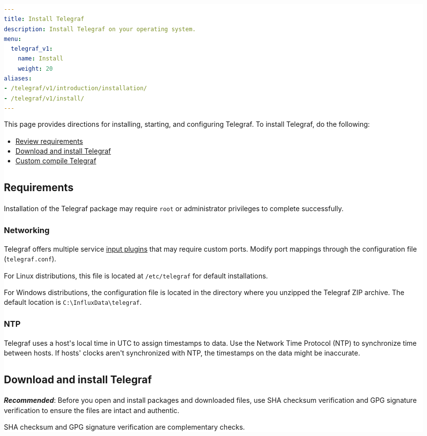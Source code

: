 ```yaml
---
title: Install Telegraf
description: Install Telegraf on your operating system.
menu:
  telegraf_v1:
    name: Install
    weight: 20
aliases:
- /telegraf/v1/introduction/installation/
- /telegraf/v1/install/
---
```


This page provides directions for installing, starting, and configuring Telegraf.
To install Telegraf, do the following:

- [Review requirements](#requirements)
- [Download and install Telegraf](#download-and-install-telegraf)
- [Custom compile Telegraf](#custom-compile)

## Requirements

Installation of the Telegraf package may require `root` or administrator privileges to complete successfully. 

### Networking

Telegraf offers multiple service [input plugins](/telegraf/v1/plugins/inputs/) that may
require custom ports.
Modify port mappings through the configuration file (`telegraf.conf`).

For Linux distributions, this file is located at `/etc/telegraf` for default installations.

For Windows distributions, the configuration file is located in the directory where you unzipped the Telegraf ZIP archive.
The default location is `C:\InfluxData\telegraf`.

### NTP

Telegraf uses a host's local time in UTC to assign timestamps to data.
Use the Network Time Protocol (NTP) to synchronize time between hosts. If hosts' clocks
aren't synchronized with NTP, the timestamps on the data might be inaccurate.

## Download and install Telegraf

<span id="installation"></span>

_**Recommended**_: Before you open and install packages and downloaded files, use SHA
checksum verification and GPG signature verification to ensure the files are
intact and authentic.

SHA checksum and GPG signature verification are complementary checks.
